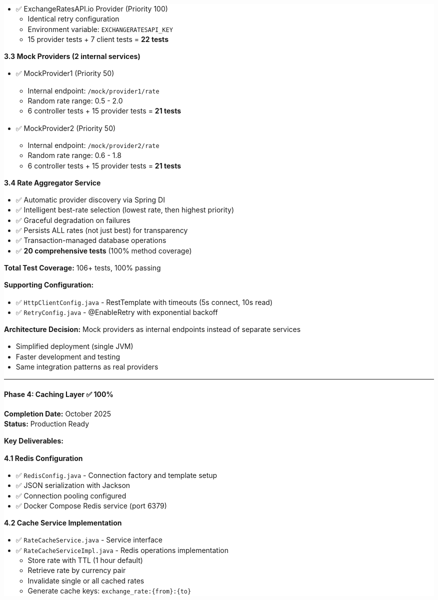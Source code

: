- ✅ ExchangeRatesAPI.io Provider (Priority 100)
  - Identical retry configuration
  - Environment variable: `EXCHANGERATESAPI_KEY`
  - 15 provider tests + 7 client tests = **22 tests**

**3.3 Mock Providers (2 internal services)**
- ✅ MockProvider1 (Priority 50)
  - Internal endpoint: `/mock/provider1/rate`
  - Random rate range: 0.5 - 2.0
  - 6 controller tests + 15 provider tests = **21 tests**

- ✅ MockProvider2 (Priority 50)
  - Internal endpoint: `/mock/provider2/rate`
  - Random rate range: 0.6 - 1.8
  - 6 controller tests + 15 provider tests = **21 tests**

**3.4 Rate Aggregator Service**
- ✅ Automatic provider discovery via Spring DI
- ✅ Intelligent best-rate selection (lowest rate, then highest priority)
- ✅ Graceful degradation on failures
- ✅ Persists ALL rates (not just best) for transparency
- ✅ Transaction-managed database operations
- ✅ **20 comprehensive tests** (100% method coverage)

**Total Test Coverage:** 106+ tests, 100% passing

**Supporting Configuration:**
- ✅ `HttpClientConfig.java` - RestTemplate with timeouts (5s connect, 10s read)
- ✅ `RetryConfig.java` - @EnableRetry with exponential backoff

**Architecture Decision:** Mock providers as internal endpoints instead of separate services
- Simplified deployment (single JVM)
- Faster development and testing
- Same integration patterns as real providers

---

#### Phase 4: Caching Layer ✅ 100%
**Completion Date:** October 2025  
**Status:** Production Ready

**Key Deliverables:**

**4.1 Redis Configuration**
- ✅ `RedisConfig.java` - Connection factory and template setup
- ✅ JSON serialization with Jackson
- ✅ Connection pooling configured
- ✅ Docker Compose Redis service (port 6379)

**4.2 Cache Service Implementation**
- ✅ `RateCacheService.java` - Service interface
- ✅ `RateCacheServiceImpl.java` - Redis operations implementation
  - Store rate with TTL (1 hour default)
  - Retrieve rate by currency pair
  - Invalidate single or all cached rates
  - Generate cache keys: `exchange_rate:{from}:{to}`
